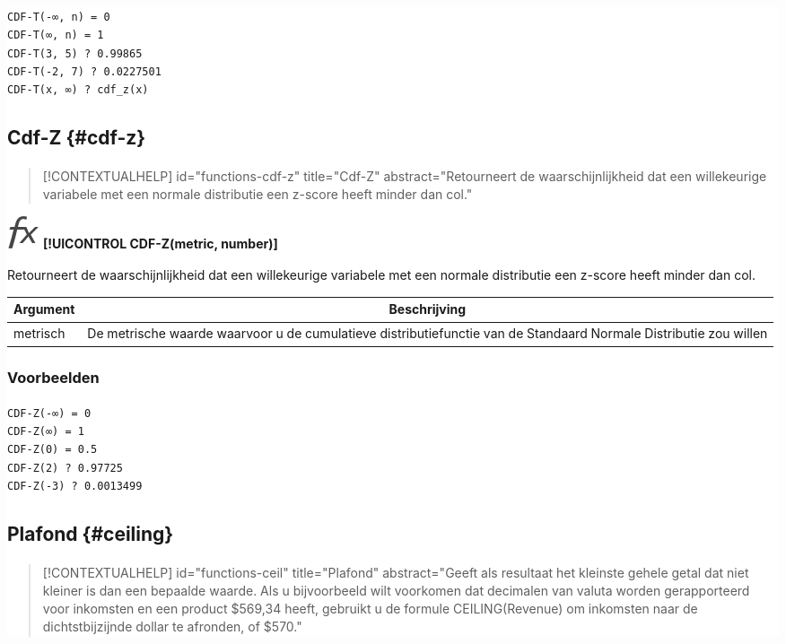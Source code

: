 ```
CDF-T(-∞, n) = 0
CDF-T(∞, n) = 1
CDF-T(3, 5) ? 0.99865
CDF-T(-2, 7) ? 0.0227501
CDF-T(x, ∞) ? cdf_z(x)
```


## Cdf-Z {#cdf-z}



>[!CONTEXTUALHELP]
>id="functions-cdf-z"
>title="Cdf-Z"
>abstract="Retourneert de waarschijnlijkheid dat een willekeurige variabele met een normale distributie een z-score heeft minder dan col."



![&#x200B; Effect &#x200B;](/help/assets/icons/Effect.svg) **[!UICONTROL CDF-Z(metric, number)]**

Retourneert de waarschijnlijkheid dat een willekeurige variabele met een normale distributie een z-score heeft minder dan col.

| Argument | Beschrijving |
|---|---|
| metrisch | De metrische waarde waarvoor u de cumulatieve distributiefunctie van de Standaard Normale Distributie zou willen |

### Voorbeelden

```
CDF-Z(-∞) = 0
CDF-Z(∞) = 1
CDF-Z(0) = 0.5
CDF-Z(2) ? 0.97725
CDF-Z(-3) ? 0.0013499
```

## Plafond {#ceiling}



>[!CONTEXTUALHELP]
>id="functions-ceil"
>title="Plafond"
>abstract="Geeft als resultaat het kleinste gehele getal dat niet kleiner is dan een bepaalde waarde. Als u bijvoorbeeld wilt voorkomen dat decimalen van valuta worden gerapporteerd voor inkomsten en een product $569,34 heeft, gebruikt u de formule CEILING(Revenue) om inkomsten naar de dichtstbijzijnde dollar te afronden, of $570."


